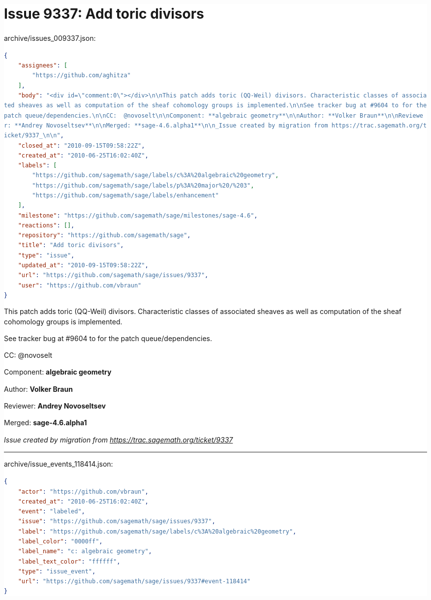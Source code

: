 # Issue 9337: Add toric divisors

archive/issues_009337.json:
```json
{
    "assignees": [
        "https://github.com/aghitza"
    ],
    "body": "<div id=\"comment:0\"></div>\n\nThis patch adds toric (QQ-Weil) divisors. Characteristic classes of associated sheaves as well as computation of the sheaf cohomology groups is implemented.\n\nSee tracker bug at #9604 to for the patch queue/dependencies.\n\nCC:  @novoselt\n\nComponent: **algebraic geometry**\n\nAuthor: **Volker Braun**\n\nReviewer: **Andrey Novoseltsev**\n\nMerged: **sage-4.6.alpha1**\n\n_Issue created by migration from https://trac.sagemath.org/ticket/9337_\n\n",
    "closed_at": "2010-09-15T09:58:22Z",
    "created_at": "2010-06-25T16:02:40Z",
    "labels": [
        "https://github.com/sagemath/sage/labels/c%3A%20algebraic%20geometry",
        "https://github.com/sagemath/sage/labels/p%3A%20major%20/%203",
        "https://github.com/sagemath/sage/labels/enhancement"
    ],
    "milestone": "https://github.com/sagemath/sage/milestones/sage-4.6",
    "reactions": [],
    "repository": "https://github.com/sagemath/sage",
    "title": "Add toric divisors",
    "type": "issue",
    "updated_at": "2010-09-15T09:58:22Z",
    "url": "https://github.com/sagemath/sage/issues/9337",
    "user": "https://github.com/vbraun"
}
```
<div id="comment:0"></div>

This patch adds toric (QQ-Weil) divisors. Characteristic classes of associated sheaves as well as computation of the sheaf cohomology groups is implemented.

See tracker bug at #9604 to for the patch queue/dependencies.

CC:  @novoselt

Component: **algebraic geometry**

Author: **Volker Braun**

Reviewer: **Andrey Novoseltsev**

Merged: **sage-4.6.alpha1**

_Issue created by migration from https://trac.sagemath.org/ticket/9337_





---

archive/issue_events_118414.json:
```json
{
    "actor": "https://github.com/vbraun",
    "created_at": "2010-06-25T16:02:40Z",
    "event": "labeled",
    "issue": "https://github.com/sagemath/sage/issues/9337",
    "label": "https://github.com/sagemath/sage/labels/c%3A%20algebraic%20geometry",
    "label_color": "0000ff",
    "label_name": "c: algebraic geometry",
    "label_text_color": "ffffff",
    "type": "issue_event",
    "url": "https://github.com/sagemath/sage/issues/9337#event-118414"
}
```
